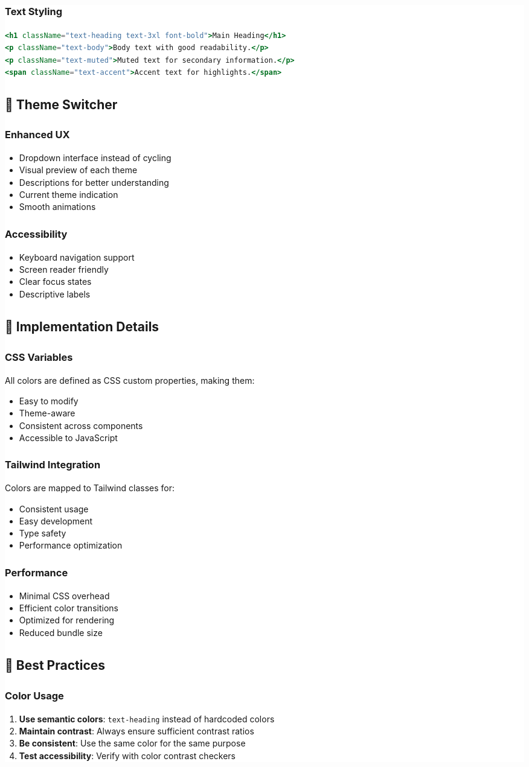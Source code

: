 ### **Text Styling**
```jsx
<h1 className="text-heading text-3xl font-bold">Main Heading</h1>
<p className="text-body">Body text with good readability.</p>
<p className="text-muted">Muted text for secondary information.</p>
<span className="text-accent">Accent text for highlights.</span>
```

## 🎨 Theme Switcher

### **Enhanced UX**
- Dropdown interface instead of cycling
- Visual preview of each theme
- Descriptions for better understanding
- Current theme indication
- Smooth animations

### **Accessibility**
- Keyboard navigation support
- Screen reader friendly
- Clear focus states
- Descriptive labels

## 🎨 Implementation Details

### **CSS Variables**
All colors are defined as CSS custom properties, making them:
- Easy to modify
- Theme-aware
- Consistent across components
- Accessible to JavaScript

### **Tailwind Integration**
Colors are mapped to Tailwind classes for:
- Consistent usage
- Easy development
- Type safety
- Performance optimization

### **Performance**
- Minimal CSS overhead
- Efficient color transitions
- Optimized for rendering
- Reduced bundle size

## 🎨 Best Practices

### **Color Usage**
1. **Use semantic colors**: `text-heading` instead of hardcoded colors
2. **Maintain contrast**: Always ensure sufficient contrast ratios
3. **Be consistent**: Use the same color for the same purpose
4. **Test accessibility**: Verify with color contrast checkers
